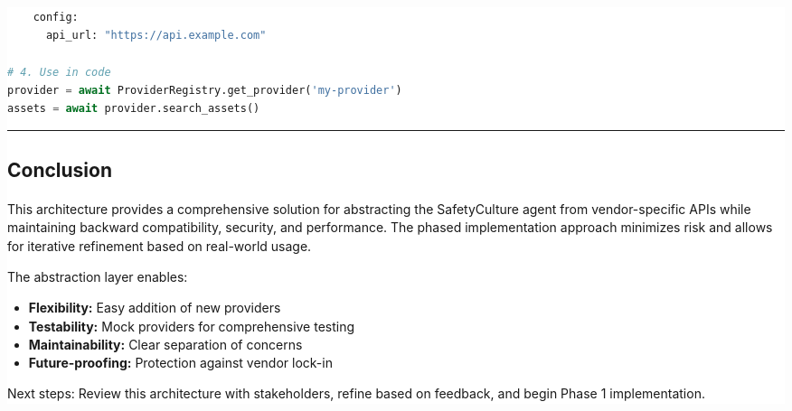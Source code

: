 ```python
    config:
      api_url: "https://api.example.com"

# 4. Use in code
provider = await ProviderRegistry.get_provider('my-provider')
assets = await provider.search_assets()
```

---

## Conclusion

This architecture provides a comprehensive solution for abstracting the SafetyCulture agent from vendor-specific APIs while maintaining backward compatibility, security, and performance. The phased implementation approach minimizes risk and allows for iterative refinement based on real-world usage.

The abstraction layer enables:
- **Flexibility:** Easy addition of new providers
- **Testability:** Mock providers for comprehensive testing
- **Maintainability:** Clear separation of concerns
- **Future-proofing:** Protection against vendor lock-in

Next steps: Review this architecture with stakeholders, refine based on feedback, and begin Phase 1 implementation.